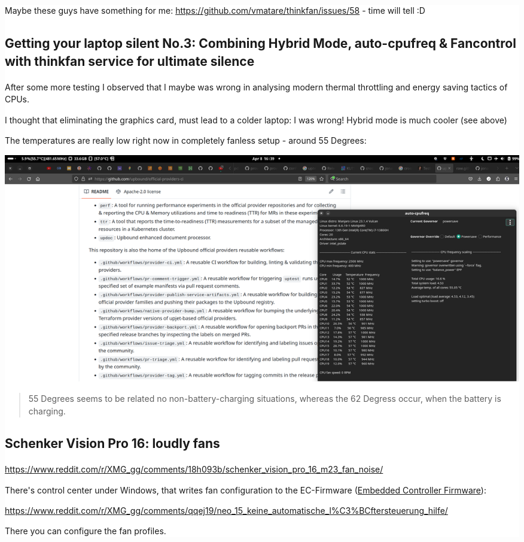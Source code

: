 Maybe these guys have something for me: https://github.com/vmatare/thinkfan/issues/58 - time will tell :D


## Getting your laptop silent No.3: Combining Hybrid Mode, auto-cpufreq & Fancontrol with thinkfan service for ultimate silence

After some more testing I observed that I maybe was wrong in analysing modern thermal throttling and energy saving tactics of CPUs.

I thought that eliminating the graphics card, must lead to a colder laptop: I was wrong! Hybrid mode is much cooler (see above)

The temperatures are really low right now in completely fanless setup - around 55 Degrees:

![](docs/hybrid-auto-cpufreq-powersave-temp.png)

> 55 Degrees seems to be related no non-battery-charging situations, whereas the 62 Degress occur, when the battery is charging.







## Schenker Vision Pro 16: loudly fans

https://www.reddit.com/r/XMG_gg/comments/18h093b/schenker_vision_pro_16_m23_fan_noise/

There's control center under Windows, that writes fan configuration to the EC-Firmware ([Embedded Controller Firmware](https://de.wikipedia.org/wiki/Embedded_Controller)):

https://www.reddit.com/r/XMG_gg/comments/qqej19/neo_15_keine_automatische_l%C3%BCftersteuerung_hilfe/

There you can configure the fan profiles.
